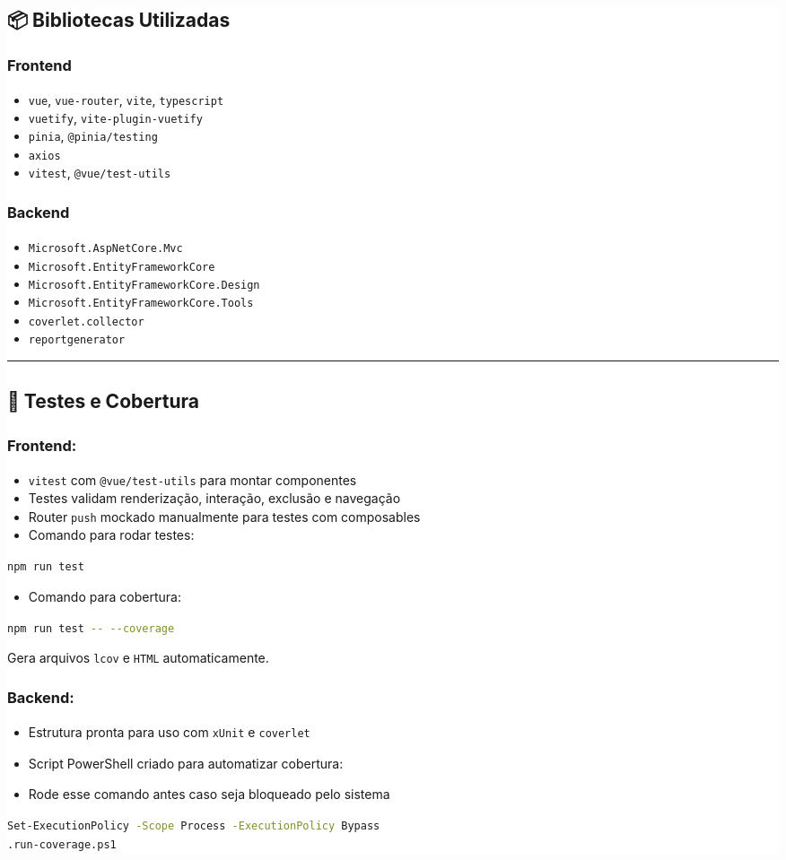 
## 📦 Bibliotecas Utilizadas

### Frontend

- `vue`, `vue-router`, `vite`, `typescript`
- `vuetify`, `vite-plugin-vuetify`
- `pinia`, `@pinia/testing`
- `axios`
- `vitest`, `@vue/test-utils`

### Backend

- `Microsoft.AspNetCore.Mvc`
- `Microsoft.EntityFrameworkCore`
- `Microsoft.EntityFrameworkCore.Design`
- `Microsoft.EntityFrameworkCore.Tools`
- `coverlet.collector`
- `reportgenerator`

---

## 🔬 Testes e Cobertura

### Frontend:

- `vitest` com `@vue/test-utils` para montar componentes
- Testes validam renderização, interação, exclusão e navegação
- Router `push` mockado manualmente para testes com composables
- Comando para rodar testes:

```bash
npm run test
```

- Comando para cobertura:

```bash
npm run test -- --coverage
```

Gera arquivos `lcov` e `HTML` automaticamente.

### Backend:

- Estrutura pronta para uso com `xUnit` e `coverlet`
- Script PowerShell criado para automatizar cobertura:

- Rode esse comando antes caso seja bloqueado pelo sistema

```bash
Set-ExecutionPolicy -Scope Process -ExecutionPolicy Bypass
.run-coverage.ps1
```
